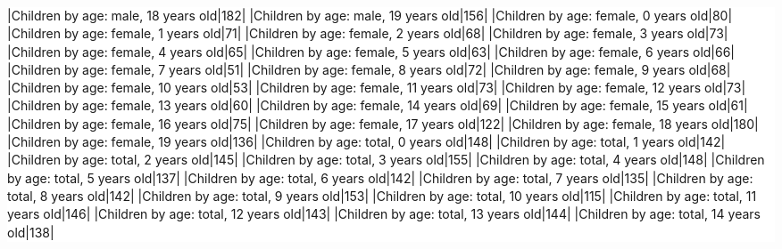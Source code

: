 |Children by age: male, 18 years old|182|
|Children by age: male, 19 years old|156|
|Children by age: female, 0 years old|80|
|Children by age: female, 1 years old|71|
|Children by age: female, 2 years old|68|
|Children by age: female, 3 years old|73|
|Children by age: female, 4 years old|65|
|Children by age: female, 5 years old|63|
|Children by age: female, 6 years old|66|
|Children by age: female, 7 years old|51|
|Children by age: female, 8 years old|72|
|Children by age: female, 9 years old|68|
|Children by age: female, 10 years old|53|
|Children by age: female, 11 years old|73|
|Children by age: female, 12 years old|73|
|Children by age: female, 13 years old|60|
|Children by age: female, 14 years old|69|
|Children by age: female, 15 years old|61|
|Children by age: female, 16 years old|75|
|Children by age: female, 17 years old|122|
|Children by age: female, 18 years old|180|
|Children by age: female, 19 years old|136|
|Children by age: total, 0 years old|148|
|Children by age: total, 1 years old|142|
|Children by age: total, 2 years old|145|
|Children by age: total, 3 years old|155|
|Children by age: total, 4 years old|148|
|Children by age: total, 5 years old|137|
|Children by age: total, 6 years old|142|
|Children by age: total, 7 years old|135|
|Children by age: total, 8 years old|142|
|Children by age: total, 9 years old|153|
|Children by age: total, 10 years old|115|
|Children by age: total, 11 years old|146|
|Children by age: total, 12 years old|143|
|Children by age: total, 13 years old|144|
|Children by age: total, 14 years old|138|